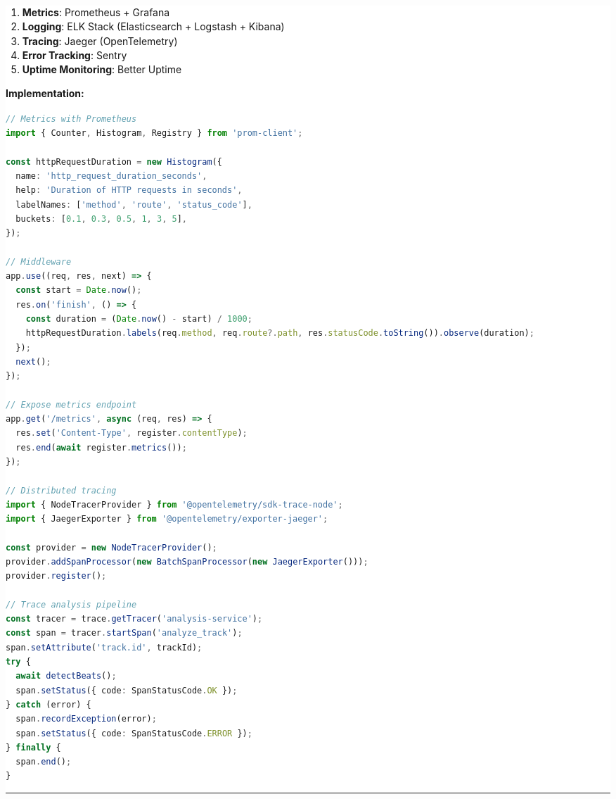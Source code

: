 1. **Metrics**: Prometheus + Grafana
2. **Logging**: ELK Stack (Elasticsearch + Logstash + Kibana)
3. **Tracing**: Jaeger (OpenTelemetry)
4. **Error Tracking**: Sentry
5. **Uptime Monitoring**: Better Uptime

**Implementation:**

```typescript
// Metrics with Prometheus
import { Counter, Histogram, Registry } from 'prom-client';

const httpRequestDuration = new Histogram({
  name: 'http_request_duration_seconds',
  help: 'Duration of HTTP requests in seconds',
  labelNames: ['method', 'route', 'status_code'],
  buckets: [0.1, 0.3, 0.5, 1, 3, 5],
});

// Middleware
app.use((req, res, next) => {
  const start = Date.now();
  res.on('finish', () => {
    const duration = (Date.now() - start) / 1000;
    httpRequestDuration.labels(req.method, req.route?.path, res.statusCode.toString()).observe(duration);
  });
  next();
});

// Expose metrics endpoint
app.get('/metrics', async (req, res) => {
  res.set('Content-Type', register.contentType);
  res.end(await register.metrics());
});

// Distributed tracing
import { NodeTracerProvider } from '@opentelemetry/sdk-trace-node';
import { JaegerExporter } from '@opentelemetry/exporter-jaeger';

const provider = new NodeTracerProvider();
provider.addSpanProcessor(new BatchSpanProcessor(new JaegerExporter()));
provider.register();

// Trace analysis pipeline
const tracer = trace.getTracer('analysis-service');
const span = tracer.startSpan('analyze_track');
span.setAttribute('track.id', trackId);
try {
  await detectBeats();
  span.setStatus({ code: SpanStatusCode.OK });
} catch (error) {
  span.recordException(error);
  span.setStatus({ code: SpanStatusCode.ERROR });
} finally {
  span.end();
}
```

---
